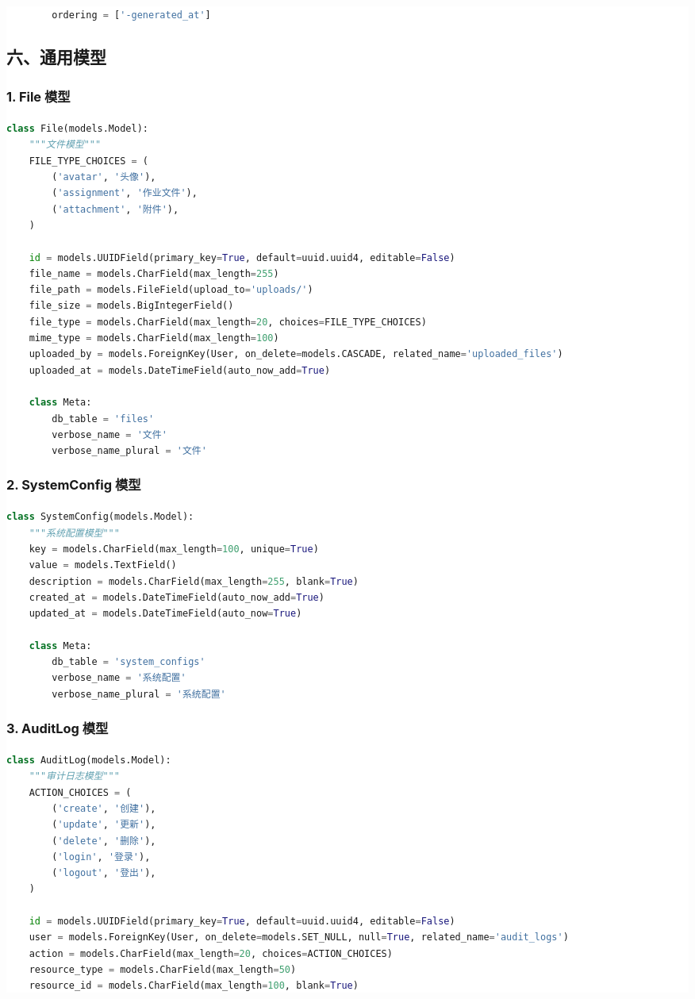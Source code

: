```python
        ordering = ['-generated_at']
```

## 六、通用模型

### 1. File 模型
```python
class File(models.Model):
    """文件模型"""
    FILE_TYPE_CHOICES = (
        ('avatar', '头像'),
        ('assignment', '作业文件'),
        ('attachment', '附件'),
    )

    id = models.UUIDField(primary_key=True, default=uuid.uuid4, editable=False)
    file_name = models.CharField(max_length=255)
    file_path = models.FileField(upload_to='uploads/')
    file_size = models.BigIntegerField()
    file_type = models.CharField(max_length=20, choices=FILE_TYPE_CHOICES)
    mime_type = models.CharField(max_length=100)
    uploaded_by = models.ForeignKey(User, on_delete=models.CASCADE, related_name='uploaded_files')
    uploaded_at = models.DateTimeField(auto_now_add=True)

    class Meta:
        db_table = 'files'
        verbose_name = '文件'
        verbose_name_plural = '文件'
```

### 2. SystemConfig 模型
```python
class SystemConfig(models.Model):
    """系统配置模型"""
    key = models.CharField(max_length=100, unique=True)
    value = models.TextField()
    description = models.CharField(max_length=255, blank=True)
    created_at = models.DateTimeField(auto_now_add=True)
    updated_at = models.DateTimeField(auto_now=True)

    class Meta:
        db_table = 'system_configs'
        verbose_name = '系统配置'
        verbose_name_plural = '系统配置'
```

### 3. AuditLog 模型
```python
class AuditLog(models.Model):
    """审计日志模型"""
    ACTION_CHOICES = (
        ('create', '创建'),
        ('update', '更新'),
        ('delete', '删除'),
        ('login', '登录'),
        ('logout', '登出'),
    )

    id = models.UUIDField(primary_key=True, default=uuid.uuid4, editable=False)
    user = models.ForeignKey(User, on_delete=models.SET_NULL, null=True, related_name='audit_logs')
    action = models.CharField(max_length=20, choices=ACTION_CHOICES)
    resource_type = models.CharField(max_length=50)
    resource_id = models.CharField(max_length=100, blank=True)
```